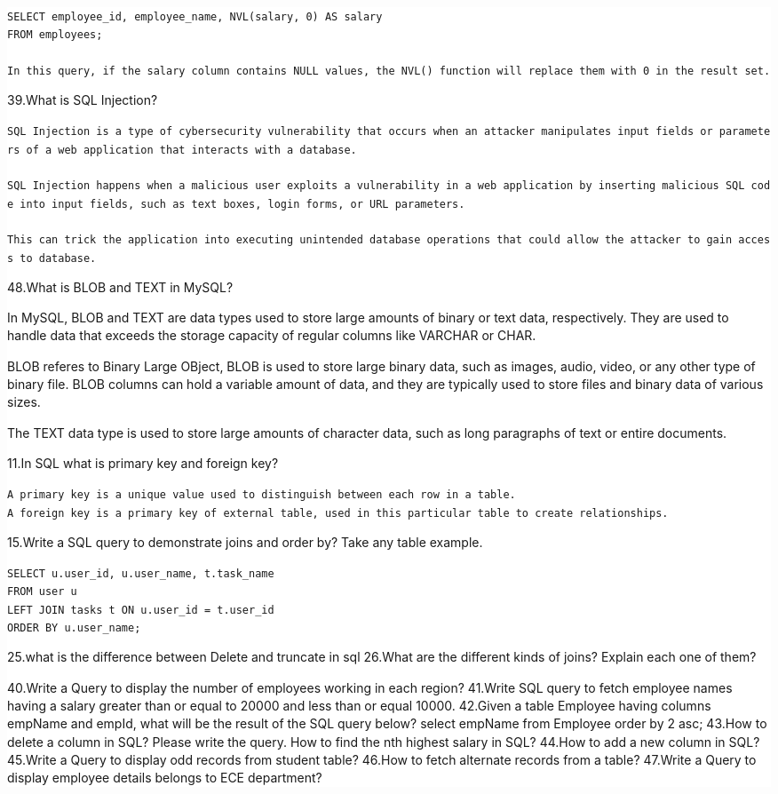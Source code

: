 	SELECT employee_id, employee_name, NVL(salary, 0) AS salary
	FROM employees;

	In this query, if the salary column contains NULL values, the NVL() function will replace them with 0 in the result set.




39.What is SQL Injection?

	SQL Injection is a type of cybersecurity vulnerability that occurs when an attacker manipulates input fields or parameters of a web application that interacts with a database.

	SQL Injection happens when a malicious user exploits a vulnerability in a web application by inserting malicious SQL code into input fields, such as text boxes, login forms, or URL parameters. 

	This can trick the application into executing unintended database operations that could allow the attacker to gain access to database.



48.What is BLOB and TEXT in MySQL?

In MySQL, BLOB and TEXT are data types used to store large amounts of binary or text data, respectively.
They are used to handle data that exceeds the storage capacity of regular columns like VARCHAR or CHAR. 

BLOB referes to Binary Large OBject, BLOB is used to store large binary data, such as images, audio, video, or any other type of binary file. BLOB columns can hold a variable amount of data, and they are typically used to store files and binary data of various sizes. 

The TEXT data type is used to store large amounts of character data, such as long paragraphs of text or entire documents.



11.In SQL what is primary key and foreign key?

	A primary key is a unique value used to distinguish between each row in a table.
	A foreign key is a primary key of external table, used in this particular table to create relationships.




15.Write a SQL query to demonstrate joins and order by? Take any table example.

	SELECT u.user_id, u.user_name, t.task_name
	FROM user u
	LEFT JOIN tasks t ON u.user_id = t.user_id
	ORDER BY u.user_name;


25.what is the difference between Delete and truncate in sql
26.What are the different kinds of joins? Explain each one of them?



40.Write a Query to display the number of employees working in each region? 
41.Write SQL query to fetch employee names having a salary greater than or equal to 20000 and less than or equal 10000.
42.Given a table Employee having columns empName and empId, what will be the result of the SQL query below? select empName from Employee order by 2 asc;
43.How to delete a column in SQL? Please write the query.
 How to find the nth highest salary in SQL?
44.How to add a new column in SQL?
45.Write a Query to display odd records from student table?
46.How to fetch alternate records from a table?
47.Write a Query to display employee details belongs to ECE department?
